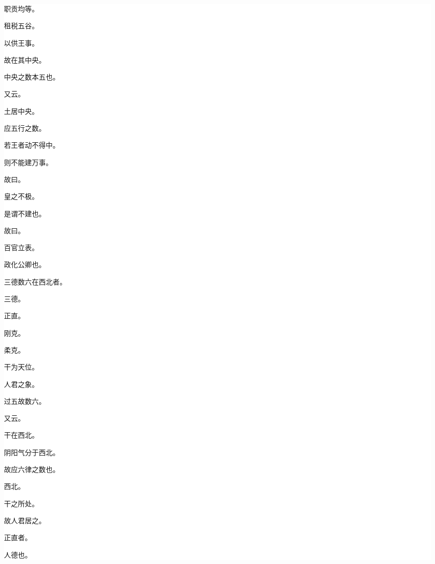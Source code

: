 职贡均等。

租税五谷。

以供王事。

故在其中央。

中央之数本五也。

又云。

土居中央。

应五行之数。

若王者动不得中。

则不能建万事。

故曰。

皇之不极。

是谓不建也。

故曰。

百官立表。

政化公卿也。

三德数六在西北者。

三德。

正直。

刚克。

柔克。

干为天位。

人君之象。

过五故数六。

又云。

干在西北。

阴阳气分于西北。

故应六律之数也。

西北。

干之所处。

故人君居之。

正直者。

人德也。
